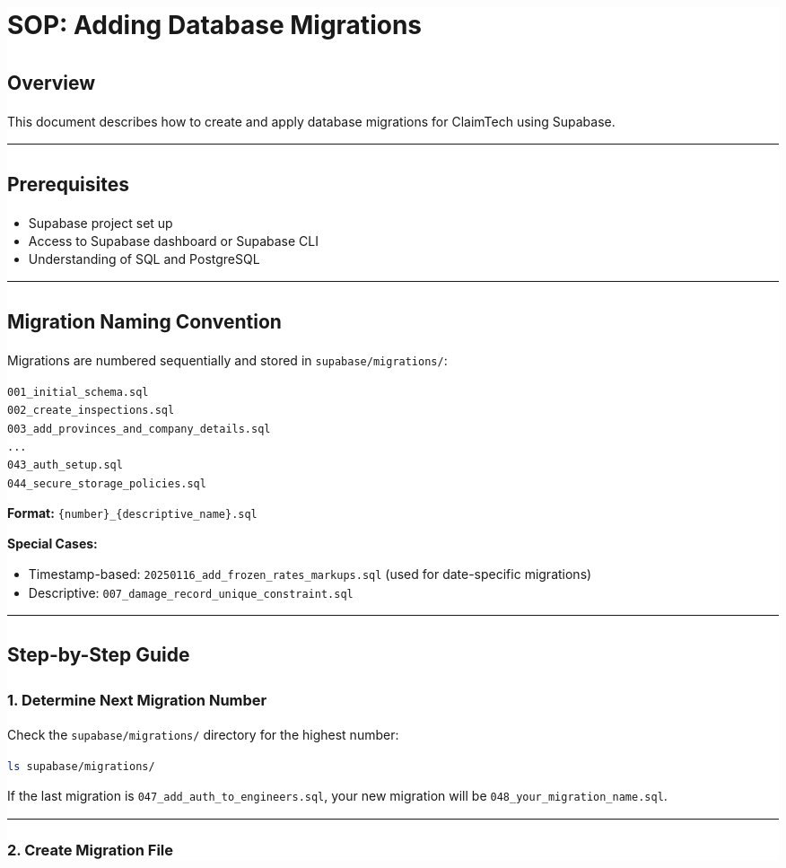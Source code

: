 # SOP: Adding Database Migrations

## Overview

This document describes how to create and apply database migrations for ClaimTech using Supabase.

---

## Prerequisites

- Supabase project set up
- Access to Supabase dashboard or Supabase CLI
- Understanding of SQL and PostgreSQL

---

## Migration Naming Convention

Migrations are numbered sequentially and stored in `supabase/migrations/`:

```
001_initial_schema.sql
002_create_inspections.sql
003_add_provinces_and_company_details.sql
...
043_auth_setup.sql
044_secure_storage_policies.sql
```

**Format:** `{number}_{descriptive_name}.sql`

**Special Cases:**
- Timestamp-based: `20250116_add_frozen_rates_markups.sql` (used for date-specific migrations)
- Descriptive: `007_damage_record_unique_constraint.sql`

---

## Step-by-Step Guide

### 1. Determine Next Migration Number

Check the `supabase/migrations/` directory for the highest number:

```bash
ls supabase/migrations/
```

If the last migration is `047_add_auth_to_engineers.sql`, your new migration will be `048_your_migration_name.sql`.

---

### 2. Create Migration File
